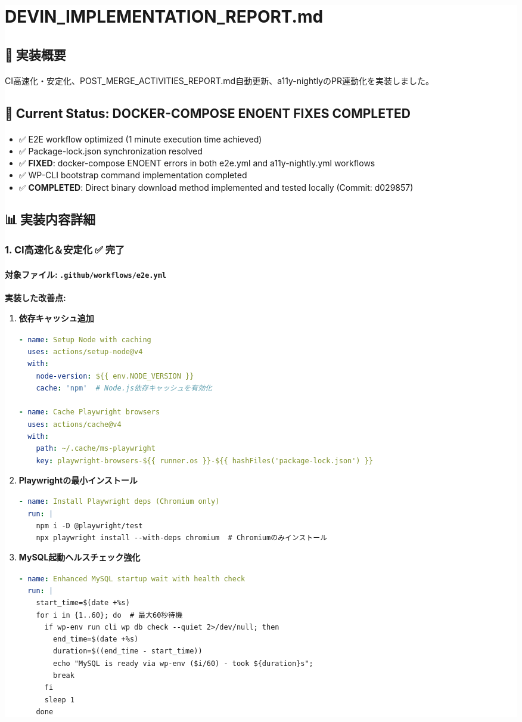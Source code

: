 # DEVIN_IMPLEMENTATION_REPORT.md

## 🎯 **実装概要**

CI高速化・安定化、POST_MERGE_ACTIVITIES_REPORT.md自動更新、a11y-nightlyのPR連動化を実装しました。

## 🎯 Current Status: **DOCKER-COMPOSE ENOENT FIXES COMPLETED** 
- ✅ E2E workflow optimized (1 minute execution time achieved)
- ✅ Package-lock.json synchronization resolved
- ✅ **FIXED**: docker-compose ENOENT errors in both e2e.yml and a11y-nightly.yml workflows
- ✅ WP-CLI bootstrap command implementation completed
- ✅ **COMPLETED**: Direct binary download method implemented and tested locally (Commit: d029857)

## 📊 **実装内容詳細**

### 1. CI高速化＆安定化 ✅ 完了

#### 対象ファイル: `.github/workflows/e2e.yml`

**実装した改善点:**

1. **依存キャッシュ追加**
   ```yaml
   - name: Setup Node with caching
     uses: actions/setup-node@v4
     with:
       node-version: ${{ env.NODE_VERSION }}
       cache: 'npm'  # Node.js依存キャッシュを有効化
   
   - name: Cache Playwright browsers
     uses: actions/cache@v4
     with:
       path: ~/.cache/ms-playwright
       key: playwright-browsers-${{ runner.os }}-${{ hashFiles('package-lock.json') }}
   ```

2. **Playwrightの最小インストール**
   ```yaml
   - name: Install Playwright deps (Chromium only)
     run: |
       npm i -D @playwright/test
       npx playwright install --with-deps chromium  # Chromiumのみインストール
   ```

3. **MySQL起動ヘルスチェック強化**
   ```yaml
   - name: Enhanced MySQL startup wait with health check
     run: |
       start_time=$(date +%s)
       for i in {1..60}; do  # 最大60秒待機
         if wp-env run cli wp db check --quiet 2>/dev/null; then
           end_time=$(date +%s)
           duration=$((end_time - start_time))
           echo "MySQL is ready via wp-env ($i/60) - took ${duration}s"; 
           break
         fi
         sleep 1
       done
   ```
